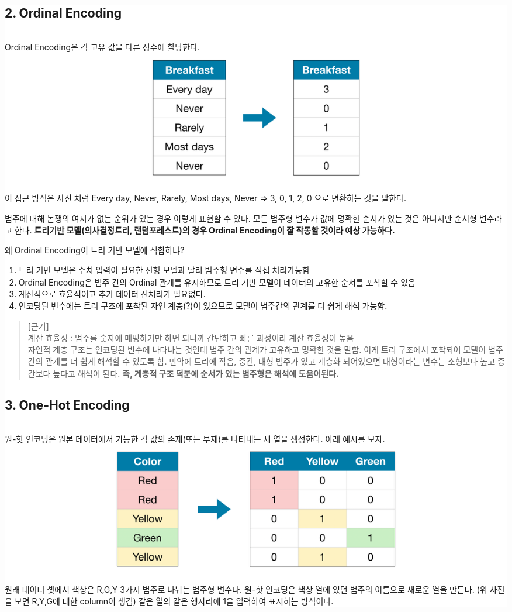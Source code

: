 ## 2. Ordinal Encoding
----
Ordinal Encoding은 각 고유 값을 다른 정수에 할당한다.  
![4](/assets/img/Intermediate%20ML/4.png)  

이 접근 방식은 사진 처럼 Every day, Never, Rarely, Most days, Never => 3, 0, 1, 2, 0 으로 변환하는 것을 말한다.  

범주에 대해 논쟁의 여지가 없는 순위가 있는 경우 이렇게 표현할 수 있다. 모든 범주형 변수가 값에 명확한 순서가 있는 것은 아니지만 순서형 변수라고 한다. **트리기반 모델(의사결정트리, 랜덤포레스트)의 경우 Ordinal Encoding이 잘 작동할 것이라 예상 가능하다.**

왜 Ordinal Encoding이 트리 기반 모델에 적합하냐?  
1. 트리 기반 모델은 수치 입력이 필요한 선형 모델과 달리 범주형 변수를 직접 처리가능함
2. Ordinal Encoding은 범주 간의 Ordinal 관계를 유지하므로 트리 기반 모델이 데이터의 고유한 순서를 포착할 수 있음
3. 계산적으로 효율적이고 추가 데이터 전처리가 필요없다.
4. 인코딩된 변수에는 트리 구조에 포착된 자연 계층(?)이 있으므로 모델이 범주간의 관계를 더 쉽게 해석 가능함.

> [근거]   
> 계산 효율성 : 범주를 숫자에 매핑하기만 하면 되니까 간단하고 빠른 과정이라 계산 효율성이 높음  
> 자연적 계층 구조는 인코딩된 변수에 나타나는 것인데 범주 간의 관계가 고유하고 명확한 것을 말함. 이게 트리 구조에서 포착되어 모델이 범주 간의 관계를 더 쉽게 해석할 수 있도록 함. 만약에 트리에 작음, 중간, 대형 범주가 있고 계층화 되어있으면 대형이라는 변수는 소형보다 높고 중간보다 높다고 해석이 된다. **즉, 계층적 구조 덕분에 순서가 있는 범주형은 해석에 도움이된다.**


## 3. One-Hot Encoding
----
원-핫 인코딩은 원본 데이터에서 가능한 각 값의 존재(또는 부재)를 나타내는 새 열을 생성한다. 아래 예시를 보자.  
![5](/assets/img/Intermediate%20ML/5.png)  

원래 데이터 셋에서 색상은 R,G,Y 3가지 범주로 나뉘는 범주형 변수다. 원-핫 인코딩은 
색상 열에 있던 범주의 이름으로 새로운 열을 만든다. (위 사진을 보면 R,Y,G에 대한 column이 생김) 같은 열의 같은 행자리에 1을 입력하여 표시하는 방식이다. 
